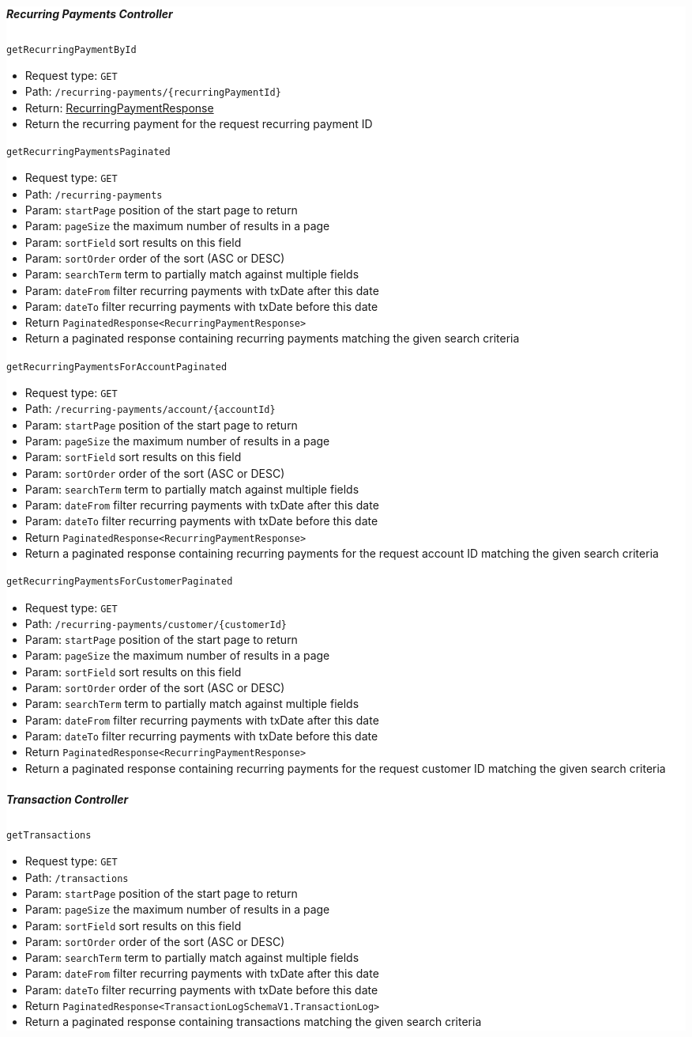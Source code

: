 ##### Recurring Payments Controller

`getRecurringPaymentById`
 - Request type: `GET`
 - Path: `/recurring-payments/{recurringPaymentId}`
 - Return: [RecurringPaymentResponse](#recurring-payment-response)
 - Return the recurring payment for the request recurring payment ID

`getRecurringPaymentsPaginated`
 - Request type: `GET`
 - Path: `/recurring-payments`
 - Param: `startPage` position of the start page to return
 - Param: `pageSize` the maximum number of results in a page
 - Param: `sortField` sort results on this field
 - Param: `sortOrder` order of the sort (ASC or DESC)
 - Param: `searchTerm` term to partially match against multiple fields
 - Param: `dateFrom` filter recurring payments with txDate after this date
 - Param: `dateTo` filter recurring payments with txDate before this date
 - Return `PaginatedResponse<RecurringPaymentResponse>`
 - Return a paginated response containing recurring payments matching the given search criteria

`getRecurringPaymentsForAccountPaginated`
 - Request type: `GET`
 - Path: `/recurring-payments/account/{accountId}`
 - Param: `startPage` position of the start page to return
 - Param: `pageSize` the maximum number of results in a page
 - Param: `sortField` sort results on this field
 - Param: `sortOrder` order of the sort (ASC or DESC)
 - Param: `searchTerm` term to partially match against multiple fields
 - Param: `dateFrom` filter recurring payments with txDate after this date
 - Param: `dateTo` filter recurring payments with txDate before this date
 - Return `PaginatedResponse<RecurringPaymentResponse>`
 - Return a paginated response containing recurring payments for the request account ID matching the given search criteria

`getRecurringPaymentsForCustomerPaginated`
 - Request type: `GET`
 - Path: `/recurring-payments/customer/{customerId}`
 - Param: `startPage` position of the start page to return
 - Param: `pageSize` the maximum number of results in a page
 - Param: `sortField` sort results on this field
 - Param: `sortOrder` order of the sort (ASC or DESC)
 - Param: `searchTerm` term to partially match against multiple fields
 - Param: `dateFrom` filter recurring payments with txDate after this date
 - Param: `dateTo` filter recurring payments with txDate before this date
 - Return `PaginatedResponse<RecurringPaymentResponse>`
 - Return a paginated response containing recurring payments for the request customer ID matching the given search criteria

##### Transaction Controller

`getTransactions`
 - Request type: `GET`
 - Path: `/transactions`
 - Param: `startPage` position of the start page to return
 - Param: `pageSize` the maximum number of results in a page
 - Param: `sortField` sort results on this field
 - Param: `sortOrder` order of the sort (ASC or DESC)
 - Param: `searchTerm` term to partially match against multiple fields
 - Param: `dateFrom` filter recurring payments with txDate after this date
 - Param: `dateTo` filter recurring payments with txDate before this date
 - Return `PaginatedResponse<TransactionLogSchemaV1.TransactionLog>`
 - Return a paginated response containing transactions matching the given search criteria
